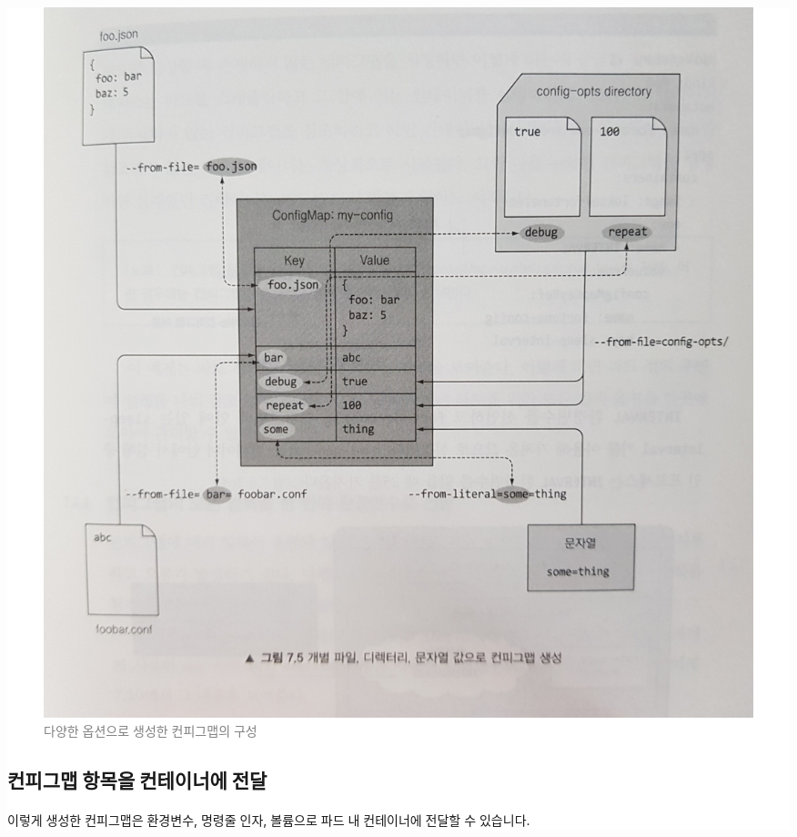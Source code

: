 <figure>
  <img src="./kubernetes_configmap/configmap2.jpeg"/>
  <figcaption style="color: grey;">다양한 옵션으로 생성한 컨피그맵의 구성</figcaption>
</figure>

## 컨피그맵 항목을 컨테이너에 전달

이렇게 생성한 컨피그맵은 환경변수, 명령줄 인자, 볼륨으로 파드 내 컨테이너에 전달할 수 있습니다.
